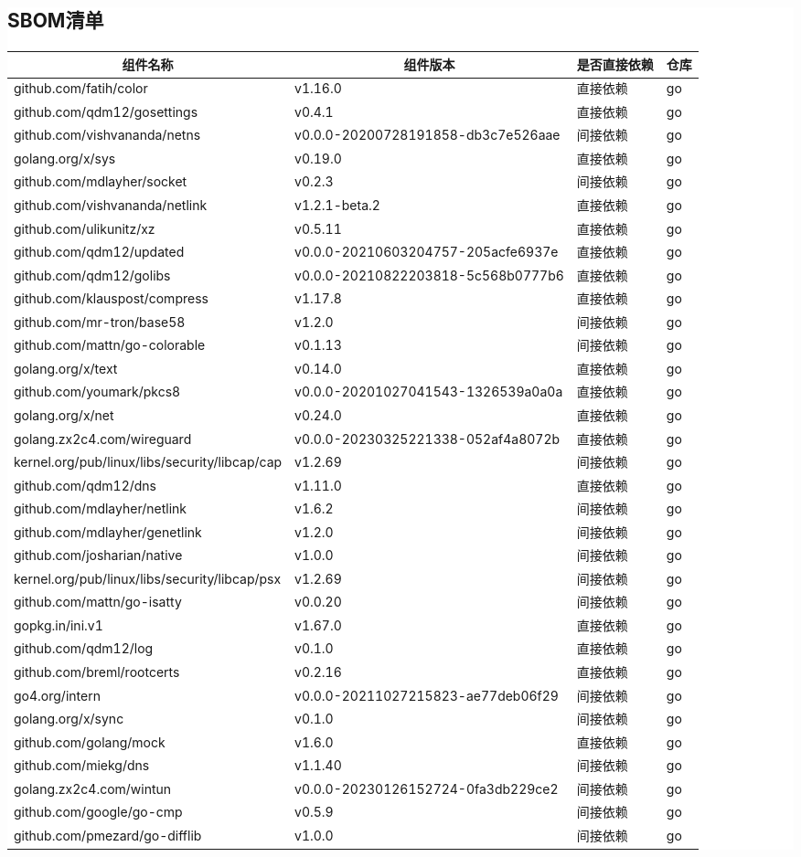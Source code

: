 


## SBOM清单

| 组件名称 | 组件版本 | 是否直接依赖 | 仓库 |
| -------- | -------- | ------------ | ---- |
|github.com/fatih/color|v1.16.0|直接依赖|go|
|github.com/qdm12/gosettings|v0.4.1|直接依赖|go|
|github.com/vishvananda/netns|v0.0.0-20200728191858-db3c7e526aae|间接依赖|go|
|golang.org/x/sys|v0.19.0|直接依赖|go|
|github.com/mdlayher/socket|v0.2.3|间接依赖|go|
|github.com/vishvananda/netlink|v1.2.1-beta.2|直接依赖|go|
|github.com/ulikunitz/xz|v0.5.11|直接依赖|go|
|github.com/qdm12/updated|v0.0.0-20210603204757-205acfe6937e|直接依赖|go|
|github.com/qdm12/golibs|v0.0.0-20210822203818-5c568b0777b6|直接依赖|go|
|github.com/klauspost/compress|v1.17.8|直接依赖|go|
|github.com/mr-tron/base58|v1.2.0|间接依赖|go|
|github.com/mattn/go-colorable|v0.1.13|间接依赖|go|
|golang.org/x/text|v0.14.0|直接依赖|go|
|github.com/youmark/pkcs8|v0.0.0-20201027041543-1326539a0a0a|直接依赖|go|
|golang.org/x/net|v0.24.0|直接依赖|go|
|golang.zx2c4.com/wireguard|v0.0.0-20230325221338-052af4a8072b|直接依赖|go|
|kernel.org/pub/linux/libs/security/libcap/cap|v1.2.69|间接依赖|go|
|github.com/qdm12/dns|v1.11.0|直接依赖|go|
|github.com/mdlayher/netlink|v1.6.2|间接依赖|go|
|github.com/mdlayher/genetlink|v1.2.0|间接依赖|go|
|github.com/josharian/native|v1.0.0|间接依赖|go|
|kernel.org/pub/linux/libs/security/libcap/psx|v1.2.69|间接依赖|go|
|github.com/mattn/go-isatty|v0.0.20|间接依赖|go|
|gopkg.in/ini.v1|v1.67.0|直接依赖|go|
|github.com/qdm12/log|v0.1.0|直接依赖|go|
|github.com/breml/rootcerts|v0.2.16|直接依赖|go|
|go4.org/intern|v0.0.0-20211027215823-ae77deb06f29|间接依赖|go|
|golang.org/x/sync|v0.1.0|间接依赖|go|
|github.com/golang/mock|v1.6.0|直接依赖|go|
|github.com/miekg/dns|v1.1.40|间接依赖|go|
|golang.zx2c4.com/wintun|v0.0.0-20230126152724-0fa3db229ce2|间接依赖|go|
|github.com/google/go-cmp|v0.5.9|间接依赖|go|
|github.com/pmezard/go-difflib|v1.0.0|间接依赖|go|